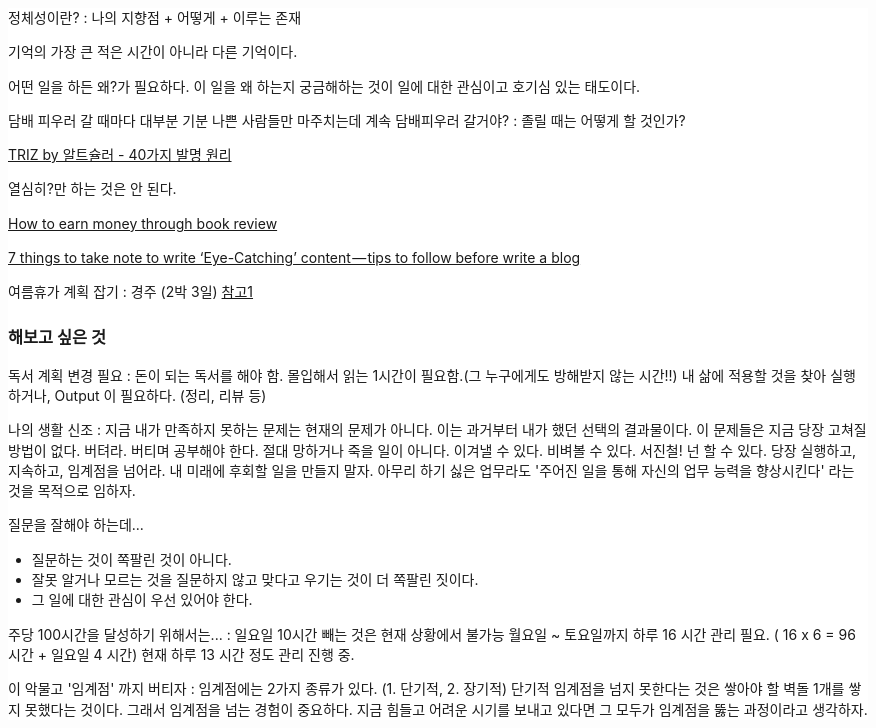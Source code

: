 정체성이란?
 : 나의 지향점 + 어떻게 + 이루는 존재

기억의 가장 큰 적은 시간이 아니라 다른 기억이다.

어떤 일을 하든 왜?가 필요하다.
이 일을 왜 하는지 궁금해하는 것이 일에 대한 관심이고 호기심 있는 태도이다.

담배 피우러 갈 때마다 대부분 기분 나쁜 사람들만 마주치는데 계속 담배피우러 갈거야?
 : 졸릴 때는 어떻게 할 것인가?

[TRIZ by 알트슐러 - 40가지 발명 원리](https://blog.naver.com/voicec/221607710923)

열심히?만 하는 것은 안 된다.

[How to earn money through book review](https://medium.com/@rajansh3781/-1a3e641579d1)

[7 things to take note to write ‘Eye-Catching’ content — tips to follow before write a blog](https://medium.com/@thelipsandtips/7-things-to-take-note-to-write-eye-catching-content-tips-to-follow-before-write-a-blog-f520074de733)

여름휴가 계획 잡기
 : 경주 (2박 3일)
   [참고1](https://dailyhappyday.tistory.com/217)

### 해보고 싶은 것

독서 계획 변경 필요
 : 돈이 되는 독서를 해야 함.
   몰입해서 읽는 1시간이 필요함.(그 누구에게도 방해받지 않는 시간!!)
   내 삶에 적용할 것을 찾아 실행하거나, Output 이 필요하다. (정리, 리뷰 등)

나의 생활 신조
 : 지금 내가 만족하지 못하는 문제는 현재의 문제가 아니다.
   이는 과거부터 내가 했던 선택의 결과물이다.
   이 문제들은 지금 당장 고쳐질 방법이 없다.
   버텨라. 버티며 공부해야 한다.
   절대 망하거나 죽을 일이 아니다.
   이겨낼 수 있다. 비벼볼 수 있다.
   서진철! 넌 할 수 있다.
   당장 실행하고, 지속하고, 임계점을 넘어라.
   내 미래에 후회할 일을 만들지 말자.
   아무리 하기 싫은 업무라도 '주어진 일을 통해 자신의 업무 능력을 향상시킨다' 라는 것을 목적으로 임하자.

질문을 잘해야 하는데...

- 질문하는 것이 쪽팔린 것이 아니다.
- 잘못 알거나 모르는 것을 질문하지 않고 맞다고 우기는 것이 더 쪽팔린 짓이다.
- 그 일에 대한 관심이 우선 있어야 한다.

주당 100시간을 달성하기 위해서는...
 : 일요일 10시간 빼는 것은 현재 상황에서 불가능
   월요일 ~ 토요일까지 하루 16 시간 관리 필요. ( 16 x 6 = 96 시간 + 일요일 4 시간)
   현재 하루 13 시간 정도 관리 진행 중.

이 악물고 '임계점' 까지 버티자
 : 임계점에는 2가지 종류가 있다. (1. 단기적, 2. 장기적)
   단기적 임계점을 넘지 못한다는 것은 쌓아야 할 벽돌 1개를 쌓지 못했다는 것이다.
   그래서 임계점을 넘는 경험이 중요하다.
   지금 힘들고 어려운 시기를 보내고 있다면 그 모두가 임계점을 뚫는 과정이라고 생각하자.
